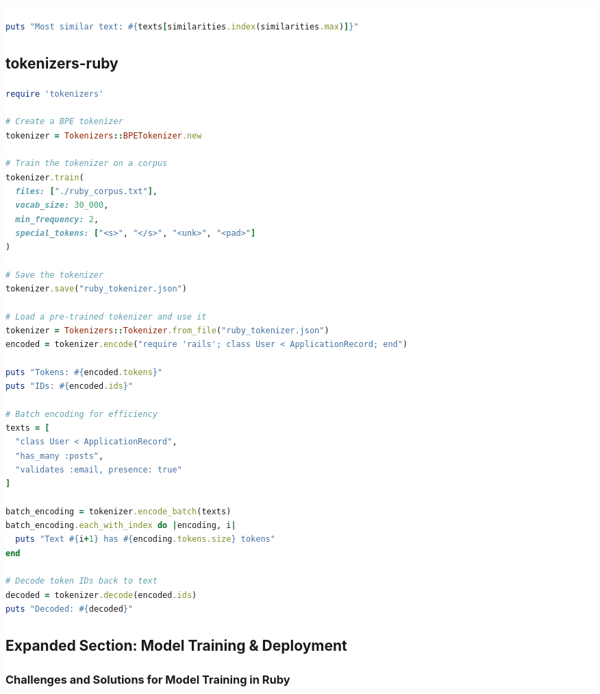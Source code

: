 ```ruby

puts "Most similar text: #{texts[similarities.index(similarities.max)]}"
```

## tokenizers-ruby

```ruby
require 'tokenizers'

# Create a BPE tokenizer
tokenizer = Tokenizers::BPETokenizer.new

# Train the tokenizer on a corpus
tokenizer.train(
  files: ["./ruby_corpus.txt"],
  vocab_size: 30_000,
  min_frequency: 2,
  special_tokens: ["<s>", "</s>", "<unk>", "<pad>"]
)

# Save the tokenizer
tokenizer.save("ruby_tokenizer.json")

# Load a pre-trained tokenizer and use it
tokenizer = Tokenizers::Tokenizer.from_file("ruby_tokenizer.json")
encoded = tokenizer.encode("require 'rails'; class User < ApplicationRecord; end")

puts "Tokens: #{encoded.tokens}"
puts "IDs: #{encoded.ids}"

# Batch encoding for efficiency
texts = [
  "class User < ApplicationRecord",
  "has_many :posts",
  "validates :email, presence: true"
]

batch_encoding = tokenizer.encode_batch(texts)
batch_encoding.each_with_index do |encoding, i|
  puts "Text #{i+1} has #{encoding.tokens.size} tokens"
end

# Decode token IDs back to text
decoded = tokenizer.decode(encoded.ids)
puts "Decoded: #{decoded}"
```

## Expanded Section: Model Training & Deployment

### Challenges and Solutions for Model Training in Ruby
